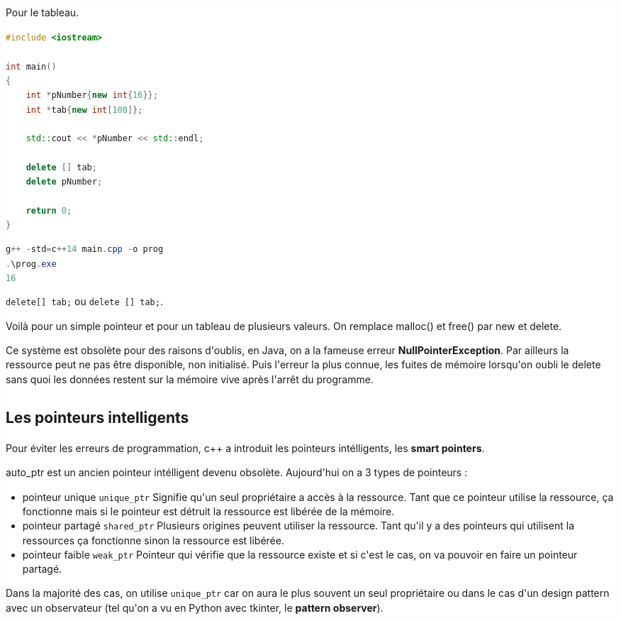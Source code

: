 Pour le tableau.

```cpp
#include <iostream>

int main()
{
    int *pNumber{new int{16}};
    int *tab{new int[100]};

    std::cout << *pNumber << std::endl;

    delete [] tab;
    delete pNumber;

    return 0;
}
```
```powershell
g++ -std=c++14 main.cpp -o prog   
.\prog.exe                        
16
```

`delete[] tab;` ou `delete [] tab;`.

Voilà pour un simple pointeur et pour un tableau de plusieurs valeurs. On remplace malloc() et free() par new et delete.

Ce système est obsolète pour des raisons d'oublis, en Java, on a la fameuse erreur **NullPointerException**. Par ailleurs la ressource peut ne pas être disponible, non initialisé. Puis l'erreur la plus connue, les fuites de mémoire lorsqu'on oubli le delete sans quoi les données restent sur la mémoire vive après l'arrêt du programme.

## Les pointeurs intelligents

Pour éviter les erreurs de programmation, c++ a introduit les pointeurs intélligents, les **smart pointers**.

auto_ptr est un ancien pointeur intélligent devenu obsolète. Aujourd'hui on a 3 types de pointeurs :
+ pointeur unique `unique_ptr`
Signifie qu'un seul propriétaire a accès à la ressource. Tant que ce pointeur utilise la ressource, ça fonctionne mais si le pointeur est détruit la ressource est libérée de la mémoire.
+ pointeur partagé `shared_ptr`
Plusieurs origines peuvent utiliser la ressource. Tant qu'il y a des pointeurs qui utilisent la ressources ça fonctionne sinon la ressource est libérée.
+ pointeur faible `weak_ptr`
Pointeur qui vérifie que la ressource existe et si c'est le cas, on va pouvoir en faire un pointeur partagé.

Dans la majorité des cas, on utilise `unique_ptr` car on aura le plus souvent un seul propriétaire ou dans le cas d'un design pattern avec un observateur (tel qu'on a vu en Python avec tkinter, le **pattern observer**).
